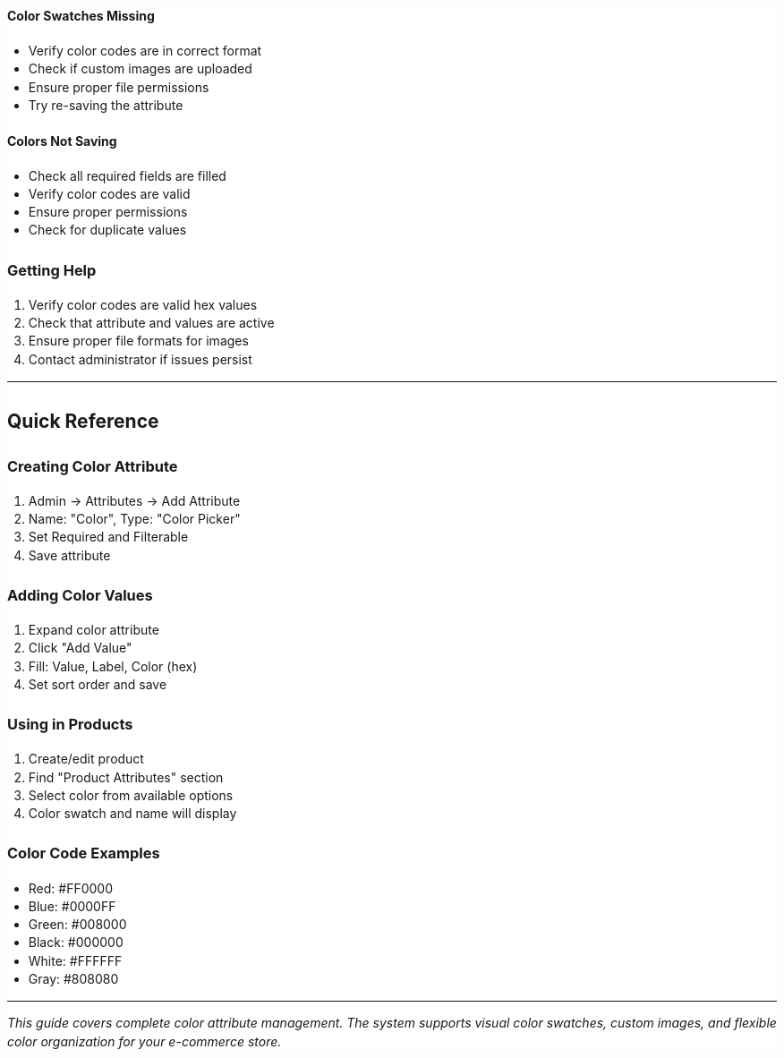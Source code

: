 #### Color Swatches Missing
- Verify color codes are in correct format
- Check if custom images are uploaded
- Ensure proper file permissions
- Try re-saving the attribute

#### Colors Not Saving
- Check all required fields are filled
- Verify color codes are valid
- Ensure proper permissions
- Check for duplicate values

### Getting Help
1. Verify color codes are valid hex values
2. Check that attribute and values are active
3. Ensure proper file formats for images
4. Contact administrator if issues persist

---

## Quick Reference

### Creating Color Attribute
1. Admin → Attributes → Add Attribute
2. Name: "Color", Type: "Color Picker"
3. Set Required and Filterable
4. Save attribute

### Adding Color Values
1. Expand color attribute
2. Click "Add Value"
3. Fill: Value, Label, Color (hex)
4. Set sort order and save

### Using in Products
1. Create/edit product
2. Find "Product Attributes" section
3. Select color from available options
4. Color swatch and name will display

### Color Code Examples
- Red: #FF0000
- Blue: #0000FF
- Green: #008000
- Black: #000000
- White: #FFFFFF
- Gray: #808080

---

*This guide covers complete color attribute management. The system supports visual color swatches, custom images, and flexible color organization for your e-commerce store.*
